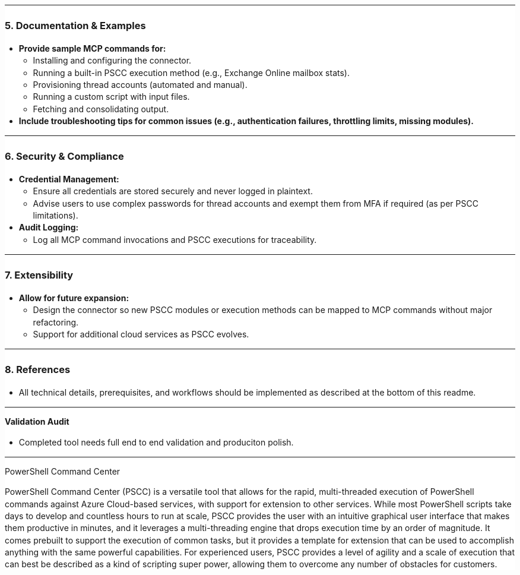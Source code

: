 
---

### 5. **Documentation & Examples**
- **Provide sample MCP commands for:**
  - Installing and configuring the connector.
  - Running a built-in PSCC execution method (e.g., Exchange Online mailbox stats).
  - Provisioning thread accounts (automated and manual).
  - Running a custom script with input files.
  - Fetching and consolidating output.
- **Include troubleshooting tips for common issues (e.g., authentication failures, throttling limits, missing modules).**

---

### 6. **Security & Compliance**
- **Credential Management:**  
  - Ensure all credentials are stored securely and never logged in plaintext.
  - Advise users to use complex passwords for thread accounts and exempt them from MFA if required (as per PSCC limitations).
- **Audit Logging:**  
  - Log all MCP command invocations and PSCC executions for traceability.

---

### 7. **Extensibility**
- **Allow for future expansion:**  
  - Design the connector so new PSCC modules or execution methods can be mapped to MCP commands without major refactoring.
  - Support for additional cloud services as PSCC evolves.

---

### 8. **References**
- All technical details, prerequisites, and workflows should be implemented as described at the bottom of this readme. 
---

**Validation Audit**
- Completed tool needs full end to end validation and produciton polish. 


---
PowerShell Command Center 

PowerShell Command Center (PSCC) is a versatile tool that allows for the rapid, multi-threaded execution of PowerShell commands against Azure Cloud-based services, with support for extension to other services. While most PowerShell scripts take days to develop and countless hours to run at scale, PSCC provides the user with an intuitive graphical user interface that makes them productive in minutes, and it leverages a multi-threading engine that drops execution time by an order of magnitude. It comes prebuilt to support the execution of common tasks, but it provides a template for extension that can be used to accomplish anything with the same powerful capabilities. For experienced users, PSCC provides a level of agility and a scale of execution that can best be described as a kind of scripting super power, allowing them to overcome any number of obstacles for customers. 
